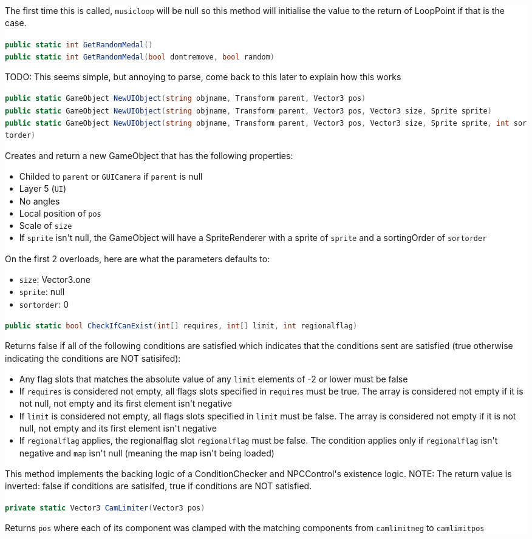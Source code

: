 The first time this is called, `musicloop` will be null so this method will initialise the value to the return of LoopPoint if that is the case.

```cs
public static int GetRandomMedal()
public static int GetRandomMedal(bool dontremove, bool random)
```
TODO: This seems simple, but annoying to parse, come back to this later to explain how this works

```cs
public static GameObject NewUIObject(string objname, Transform parent, Vector3 pos)
public static GameObject NewUIObject(string objname, Transform parent, Vector3 pos, Vector3 size, Sprite sprite)
public static GameObject NewUIObject(string objname, Transform parent, Vector3 pos, Vector3 size, Sprite sprite, int sortorder)
```
Creates and return a new GameObject that has the following properties:

- Childed to `parent` or `GUICamera` if `parent` is null
- Layer 5 (`UI`)
- No angles
- Local position of `pos`
- Scale of `size`
- If `sprite` isn't null, the GameObject will have a SpriteRenderer with a sprite of `sprite` and a sortingOrder of `sortorder`

On the first 2 overloads, here are what the parameters defaults to:

- `size`: Vector3.one
- `sprite`: null
- `sortorder`: 0

```cs
public static bool CheckIfCanExist(int[] requires, int[] limit, int regionalflag)
```
Returns false if all of the following conditions are satisfied which indicates that the conditions sent are satisfied (true otherwise indicating the conditions are NOT satisifed):

- Any flag slots that matches the absolute value of any `limit` elements of -2 or lower must be false
- If `requires` is considered not empty, all flags slots specified in `requires` must be true. The array is considered not empty if it is not null, not empty and its first element isn't negative
- If `limit` is considered not empty, all flags slots specified in `limit` must be false. The array is considered not empty if it is not null, not empty and its first element isn't negative
- If `regionalflag` applies, the regionalflag slot `regionalflag` must be false. The condition applies only if `regionalflag` isn't negative and `map` isn't null (meaning the map isn't being loaded)

This method implements the backing logic of a ConditionChecker and NPCControl's existence logic. NOTE: The return value is inverted: false if conditions are satisifed, true if conditions are NOT satisfied.

```cs
private static Vector3 CamLimiter(Vector3 pos)
```
Returns `pos` where each of its component was clamped with the matching components from `camlimitneg` to `camlimitpos`
